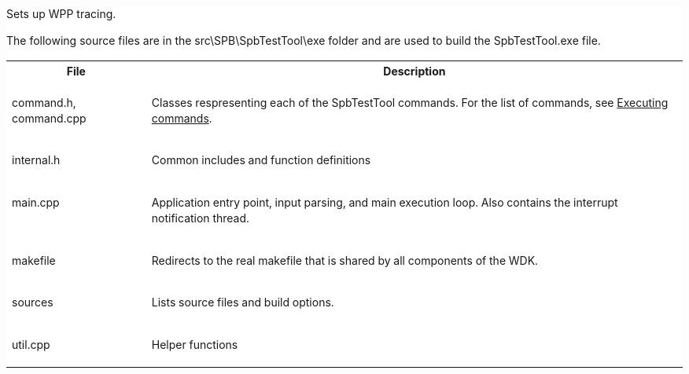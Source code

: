 <p>Sets up WPP tracing.</p>
</td>
</tr>
</tbody>
</table>
<p>The following source files are in the src\SPB\SpbTestTool\exe folder and are used to build the SpbTestTool.exe file.</p>
<table>
<tbody>
<tr>
<th>File</th>
<th>Description</th>
</tr>
<tr>
<td>
<p>command.h, command.cpp</p>
</td>
<td>
<p>Classes respresenting each of the SpbTestTool commands. For the list of commands, see
<a href="#executing_commands">Executing commands</a>.</p>
</td>
</tr>
<tr>
<td>
<p>internal.h</p>
</td>
<td>
<p>Common includes and function definitions</p>
</td>
</tr>
<tr>
<td>
<p>main.cpp</p>
</td>
<td>
<p>Application entry point, input parsing, and main execution loop. Also contains the interrupt notification thread.</p>
</td>
</tr>
<tr>
<td>
<p>makefile</p>
</td>
<td>
<p>Redirects to the real makefile that is shared by all components of the WDK.</p>
</td>
</tr>
<tr>
<td>
<p>sources</p>
</td>
<td>
<p>Lists source files and build options.</p>
</td>
</tr>
<tr>
<td>
<p>util.cpp</p>
</td>
<td>
<p>Helper functions</p>
</td>
</tr>
</tbody>